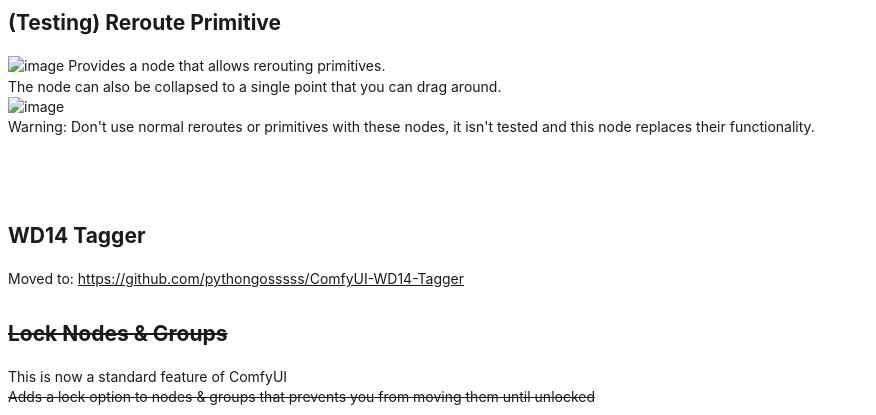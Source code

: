 ## (Testing) Reroute Primitive
![image](https://github.com/pythongosssss/ComfyUI-Custom-Scripts/assets/125205205/8b870eef-d572-43f9-b394-cfa7abbd2f98)  Provides a node that allows rerouting primitives.  
The node can also be collapsed to a single point that you can drag around.  
![image](https://github.com/pythongosssss/ComfyUI-Custom-Scripts/assets/125205205/a9bd0112-cf8f-44f3-af6d-f9a8fed152a7)  
Warning: Don't use normal reroutes or primitives with these nodes, it isn't tested and this node replaces their functionality.

<br>
<br>


## WD14 Tagger
Moved to: https://github.com/pythongosssss/ComfyUI-WD14-Tagger

## ~~Lock Nodes & Groups~~
This is now a standard feature of ComfyUI  
~~Adds a lock option to nodes & groups that prevents you from moving them until unlocked~~
